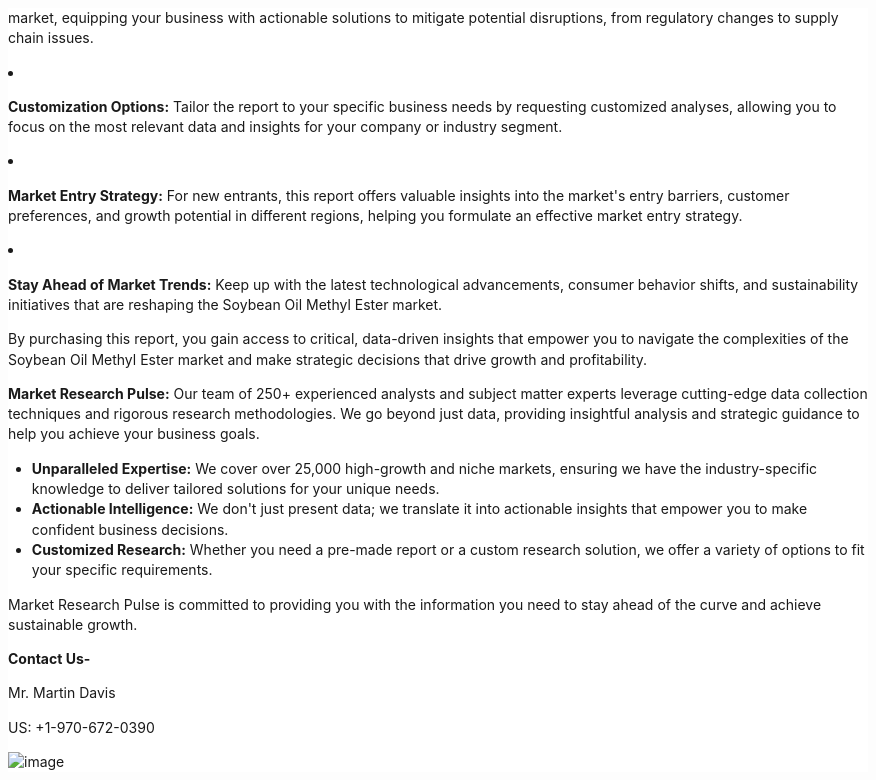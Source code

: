 market, equipping your business with actionable solutions to mitigate potential disruptions, from regulatory changes to supply chain issues.</p></li><li><p><strong>Customization Options:</strong> Tailor the report to your specific business needs by requesting customized analyses, allowing you to focus on the most relevant data and insights for your company or industry segment.</p></li><li><p><strong>Market Entry Strategy:</strong> For new entrants, this report offers valuable insights into the market's entry barriers, customer preferences, and growth potential in different regions, helping you formulate an effective market entry strategy.</p></li><li><p><strong>Stay Ahead of Market Trends:</strong> Keep up with the latest technological advancements, consumer behavior shifts, and sustainability initiatives that are reshaping the Soybean Oil Methyl Ester market.</p></li></ol><p>By purchasing this report, you gain access to critical, data-driven insights that empower you to navigate the complexities of the Soybean Oil Methyl Ester market and make strategic decisions that drive growth and profitability.</p><p><strong>Market Research Pulse:</strong>&nbsp;Our team of 250+ experienced analysts and subject matter experts leverage cutting-edge data collection techniques and rigorous research methodologies. We go beyond just data, providing insightful analysis and strategic guidance to help you achieve your business goals.</p><ul><li><strong>Unparalleled Expertise:</strong>&nbsp;We cover over 25,000 high-growth and niche markets, ensuring we have the industry-specific knowledge to deliver tailored solutions for your unique needs.</li><li><strong>Actionable Intelligence:</strong>&nbsp;We don't just present data; we translate it into actionable insights that empower you to make confident business decisions.</li><li><strong>Customized Research:</strong>&nbsp;Whether you need a pre-made report or a custom research solution, we offer a variety of options to fit your specific requirements.</li></ul><p>Market Research Pulse is committed to providing you with the information you need to stay ahead of the curve and achieve sustainable growth.</p><p><strong>Contact Us-</strong></p><p>Mr. Martin Davis</p><p>US: +1-970-672-0390</p>
![image](https://github.com/user-attachments/assets/60b21ee6-9012-4113-88bd-ce7bec2e0c64)
